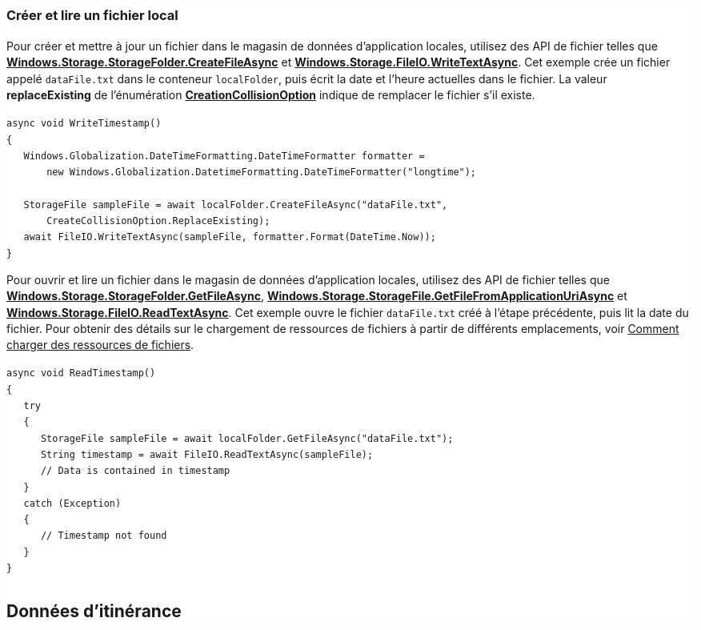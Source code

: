 ### <span id="Create_and_read_a_local_file"></span><span id="create_and_read_a_local_file"></span><span id="CREATE_AND_READ_A_LOCAL_FILE"></span>Créer et lire un fichier local

Pour créer et mettre à jour un fichier dans le magasin de données d’application locales, utilisez des API de fichier telles que [**Windows.Storage.StorageFolder.CreateFileAsync**](https://msdn.microsoft.com/library/windows/apps/br227249) et [**Windows.Storage.FileIO.WriteTextAsync**](https://msdn.microsoft.com/library/windows/apps/hh701505). Cet exemple crée un fichier appelé `dataFile.txt` dans le conteneur `localFolder`, puis écrit la date et l’heure actuelles dans le fichier. La valeur **replaceExisting** de l’énumération [**CreationCollisionOption**](https://msdn.microsoft.com/library/windows/apps/br241631) indique de remplacer le fichier s’il existe.

```CSharp
async void WriteTimestamp()
{
   Windows.Globalization.DateTimeFormatting.DateTimeFormatter formatter = 
       new Windows.Globalization.DatetimeFormatting.DateTimeFormatter("longtime");

   StorageFile sampleFile = await localFolder.CreateFileAsync("dataFile.txt", 
       CreateCollisionOption.ReplaceExisting);
   await FileIO.WriteTextAsync(sampleFile, formatter.Format(DateTime.Now));
}
```

Pour ouvrir et lire un fichier dans le magasin de données d’application locales, utilisez des API de fichier telles que [**Windows.Storage.StorageFolder.GetFileAsync**](https://msdn.microsoft.com/library/windows/apps/br227272), [**Windows.Storage.StorageFile.GetFileFromApplicationUriAsync**](https://msdn.microsoft.com/library/windows/apps/hh701741) et [**Windows.Storage.FileIO.ReadTextAsync**](https://msdn.microsoft.com/library/windows/apps/hh701482). Cet exemple ouvre le fichier `dataFile.txt` créé à l’étape précédente, puis lit la date du fichier. Pour obtenir des détails sur le chargement de ressources de fichiers à partir de différents emplacements, voir [Comment charger des ressources de fichiers](https://msdn.microsoft.com/library/windows/apps/xaml/hh965322).

```CSharp
async void ReadTimestamp()
{
   try
   {
      StorageFile sampleFile = await localFolder.GetFileAsync("dataFile.txt");
      String timestamp = await FileIO.ReadTextAsync(sampleFile);
      // Data is contained in timestamp
   }
   catch (Exception)
   {
      // Timestamp not found
   }
}
```

## <span id="Roaming_data"></span><span id="roaming_data"></span><span id="ROAMING_DATA"></span>Données d’itinérance

